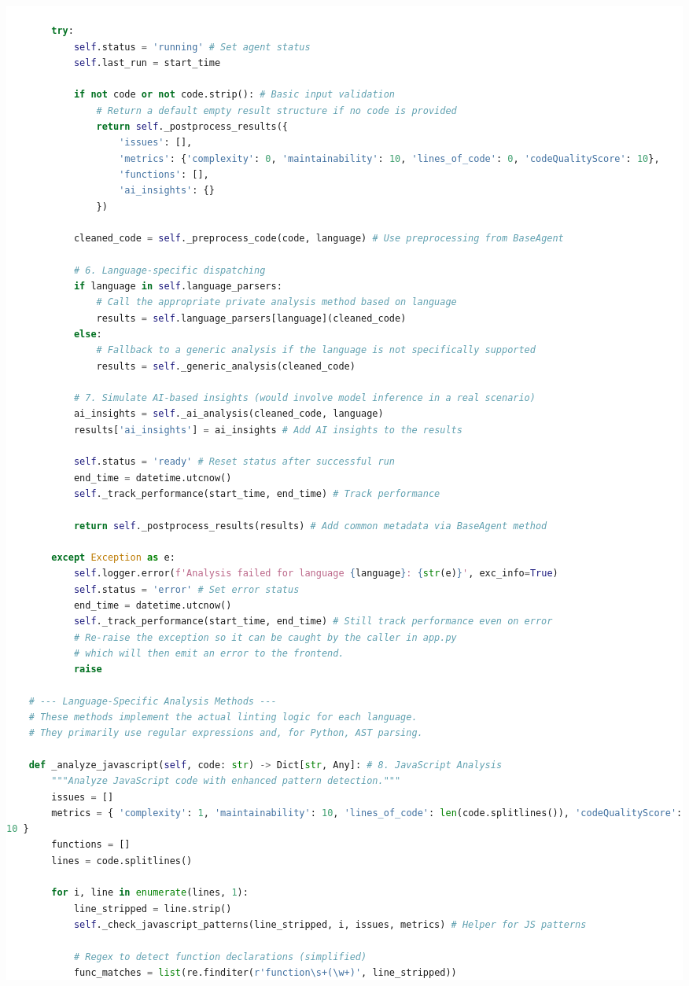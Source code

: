```python

        try:
            self.status = 'running' # Set agent status
            self.last_run = start_time

            if not code or not code.strip(): # Basic input validation
                # Return a default empty result structure if no code is provided
                return self._postprocess_results({
                    'issues': [],
                    'metrics': {'complexity': 0, 'maintainability': 10, 'lines_of_code': 0, 'codeQualityScore': 10},
                    'functions': [],
                    'ai_insights': {}
                })

            cleaned_code = self._preprocess_code(code, language) # Use preprocessing from BaseAgent

            # 6. Language-specific dispatching
            if language in self.language_parsers:
                # Call the appropriate private analysis method based on language
                results = self.language_parsers[language](cleaned_code)
            else:
                # Fallback to a generic analysis if the language is not specifically supported
                results = self._generic_analysis(cleaned_code)

            # 7. Simulate AI-based insights (would involve model inference in a real scenario)
            ai_insights = self._ai_analysis(cleaned_code, language)
            results['ai_insights'] = ai_insights # Add AI insights to the results

            self.status = 'ready' # Reset status after successful run
            end_time = datetime.utcnow()
            self._track_performance(start_time, end_time) # Track performance

            return self._postprocess_results(results) # Add common metadata via BaseAgent method

        except Exception as e:
            self.logger.error(f'Analysis failed for language {language}: {str(e)}', exc_info=True)
            self.status = 'error' # Set error status
            end_time = datetime.utcnow()
            self._track_performance(start_time, end_time) # Still track performance even on error
            # Re-raise the exception so it can be caught by the caller in app.py
            # which will then emit an error to the frontend.
            raise

    # --- Language-Specific Analysis Methods ---
    # These methods implement the actual linting logic for each language.
    # They primarily use regular expressions and, for Python, AST parsing.

    def _analyze_javascript(self, code: str) -> Dict[str, Any]: # 8. JavaScript Analysis
        """Analyze JavaScript code with enhanced pattern detection."""
        issues = []
        metrics = { 'complexity': 1, 'maintainability': 10, 'lines_of_code': len(code.splitlines()), 'codeQualityScore': 10 }
        functions = []
        lines = code.splitlines()

        for i, line in enumerate(lines, 1):
            line_stripped = line.strip()
            self._check_javascript_patterns(line_stripped, i, issues, metrics) # Helper for JS patterns

            # Regex to detect function declarations (simplified)
            func_matches = list(re.finditer(r'function\s+(\w+)', line_stripped))
```